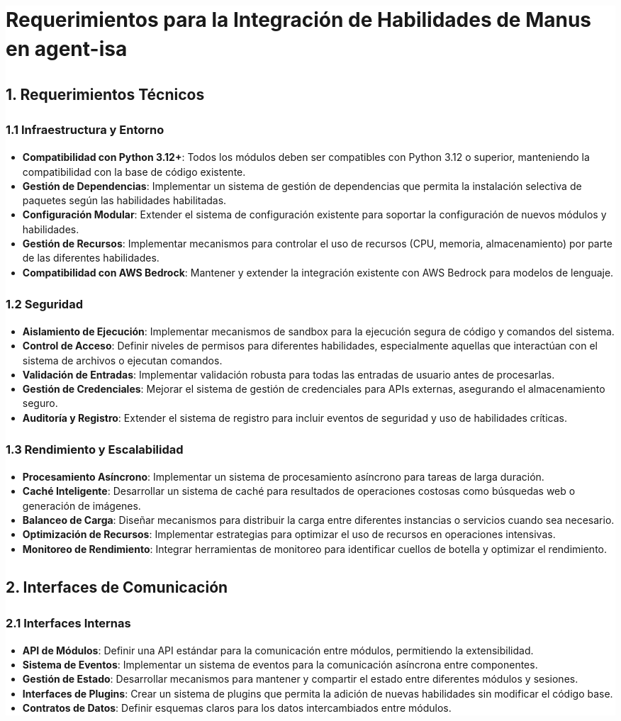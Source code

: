 # Requerimientos para la Integración de Habilidades de Manus en agent-isa

## 1. Requerimientos Técnicos

### 1.1 Infraestructura y Entorno

- **Compatibilidad con Python 3.12+**: Todos los módulos deben ser compatibles con Python 3.12 o superior, manteniendo la compatibilidad con la base de código existente.
- **Gestión de Dependencias**: Implementar un sistema de gestión de dependencias que permita la instalación selectiva de paquetes según las habilidades habilitadas.
- **Configuración Modular**: Extender el sistema de configuración existente para soportar la configuración de nuevos módulos y habilidades.
- **Gestión de Recursos**: Implementar mecanismos para controlar el uso de recursos (CPU, memoria, almacenamiento) por parte de las diferentes habilidades.
- **Compatibilidad con AWS Bedrock**: Mantener y extender la integración existente con AWS Bedrock para modelos de lenguaje.

### 1.2 Seguridad

- **Aislamiento de Ejecución**: Implementar mecanismos de sandbox para la ejecución segura de código y comandos del sistema.
- **Control de Acceso**: Definir niveles de permisos para diferentes habilidades, especialmente aquellas que interactúan con el sistema de archivos o ejecutan comandos.
- **Validación de Entradas**: Implementar validación robusta para todas las entradas de usuario antes de procesarlas.
- **Gestión de Credenciales**: Mejorar el sistema de gestión de credenciales para APIs externas, asegurando el almacenamiento seguro.
- **Auditoría y Registro**: Extender el sistema de registro para incluir eventos de seguridad y uso de habilidades críticas.

### 1.3 Rendimiento y Escalabilidad

- **Procesamiento Asíncrono**: Implementar un sistema de procesamiento asíncrono para tareas de larga duración.
- **Caché Inteligente**: Desarrollar un sistema de caché para resultados de operaciones costosas como búsquedas web o generación de imágenes.
- **Balanceo de Carga**: Diseñar mecanismos para distribuir la carga entre diferentes instancias o servicios cuando sea necesario.
- **Optimización de Recursos**: Implementar estrategias para optimizar el uso de recursos en operaciones intensivas.
- **Monitoreo de Rendimiento**: Integrar herramientas de monitoreo para identificar cuellos de botella y optimizar el rendimiento.

## 2. Interfaces de Comunicación

### 2.1 Interfaces Internas

- **API de Módulos**: Definir una API estándar para la comunicación entre módulos, permitiendo la extensibilidad.
- **Sistema de Eventos**: Implementar un sistema de eventos para la comunicación asíncrona entre componentes.
- **Gestión de Estado**: Desarrollar mecanismos para mantener y compartir el estado entre diferentes módulos y sesiones.
- **Interfaces de Plugins**: Crear un sistema de plugins que permita la adición de nuevas habilidades sin modificar el código base.
- **Contratos de Datos**: Definir esquemas claros para los datos intercambiados entre módulos.
